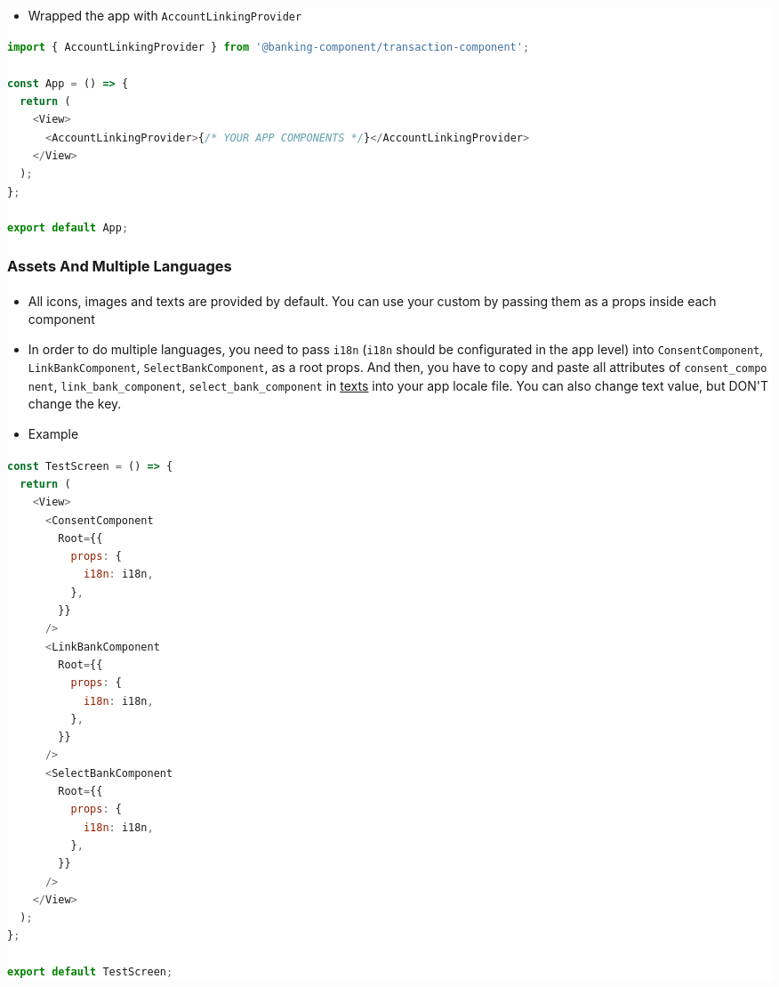 - Wrapped the app with `AccountLinkingProvider`

```javascript
import { AccountLinkingProvider } from '@banking-component/transaction-component';

const App = () => {
  return (
    <View>
      <AccountLinkingProvider>{/* YOUR APP COMPONENTS */}</AccountLinkingProvider>
    </View>
  );
};

export default App;
```

### Assets And Multiple Languages

- All icons, images and texts are provided by default. You can use your custom by passing them as a props inside each component

- In order to do multiple languages, you need to pass `i18n` (`i18n` should be configurated in the app level) into `ConsentComponent`, `LinkBankComponent`, `SelectBankComponent`, as a root props. And then, you have to copy and paste all attributes of `consent_component`, `link_bank_component`, `select_bank_component` in [texts](account-linking-component-data.json) into your app locale file. You can also change text value, but DON'T change the key.

- Example

```javascript
const TestScreen = () => {
  return (
    <View>
      <ConsentComponent
        Root={{
          props: {
            i18n: i18n,
          },
        }}
      />
      <LinkBankComponent
        Root={{
          props: {
            i18n: i18n,
          },
        }}
      />
      <SelectBankComponent
        Root={{
          props: {
            i18n: i18n,
          },
        }}
      />
    </View>
  );
};

export default TestScreen;
```
